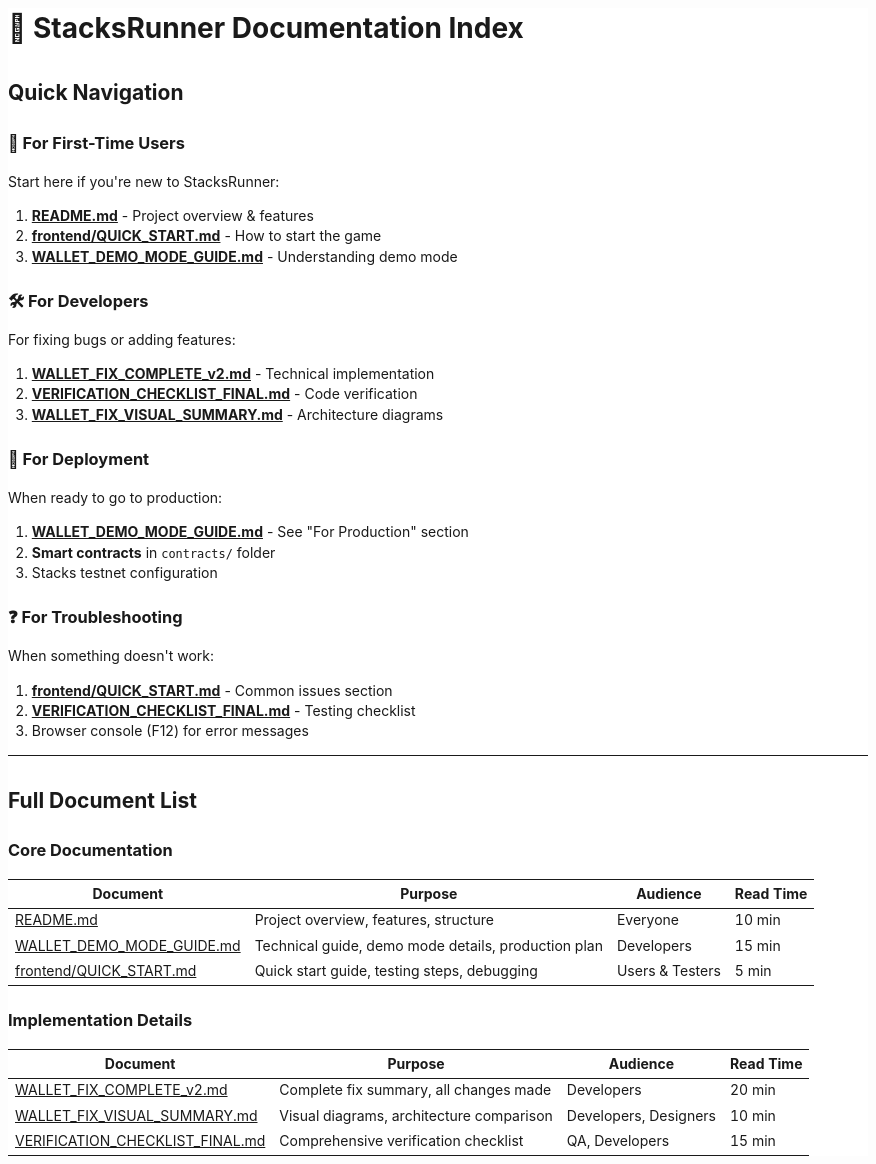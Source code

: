 # 📖 StacksRunner Documentation Index

## Quick Navigation

### 🚀 For First-Time Users
Start here if you're new to StacksRunner:
1. **[README.md](./README.md)** - Project overview & features
2. **[frontend/QUICK_START.md](./frontend/QUICK_START.md)** - How to start the game
3. **[WALLET_DEMO_MODE_GUIDE.md](./WALLET_DEMO_MODE_GUIDE.md)** - Understanding demo mode

### 🛠️ For Developers  
For fixing bugs or adding features:
1. **[WALLET_FIX_COMPLETE_v2.md](./WALLET_FIX_COMPLETE_v2.md)** - Technical implementation
2. **[VERIFICATION_CHECKLIST_FINAL.md](./VERIFICATION_CHECKLIST_FINAL.md)** - Code verification
3. **[WALLET_FIX_VISUAL_SUMMARY.md](./WALLET_FIX_VISUAL_SUMMARY.md)** - Architecture diagrams

### 🚢 For Deployment
When ready to go to production:
1. **[WALLET_DEMO_MODE_GUIDE.md](./WALLET_DEMO_MODE_GUIDE.md)** - See "For Production" section
2. **Smart contracts** in `contracts/` folder
3. Stacks testnet configuration

### ❓ For Troubleshooting
When something doesn't work:
1. **[frontend/QUICK_START.md](./frontend/QUICK_START.md)** - Common issues section
2. **[VERIFICATION_CHECKLIST_FINAL.md](./VERIFICATION_CHECKLIST_FINAL.md)** - Testing checklist
3. Browser console (F12) for error messages

---

## Full Document List

### Core Documentation

| Document | Purpose | Audience | Read Time |
|----------|---------|----------|-----------|
| [README.md](./README.md) | Project overview, features, structure | Everyone | 10 min |
| [WALLET_DEMO_MODE_GUIDE.md](./WALLET_DEMO_MODE_GUIDE.md) | Technical guide, demo mode details, production plan | Developers | 15 min |
| [frontend/QUICK_START.md](./frontend/QUICK_START.md) | Quick start guide, testing steps, debugging | Users & Testers | 5 min |

### Implementation Details

| Document | Purpose | Audience | Read Time |
|----------|---------|----------|-----------|
| [WALLET_FIX_COMPLETE_v2.md](./WALLET_FIX_COMPLETE_v2.md) | Complete fix summary, all changes made | Developers | 20 min |
| [WALLET_FIX_VISUAL_SUMMARY.md](./WALLET_FIX_VISUAL_SUMMARY.md) | Visual diagrams, architecture comparison | Developers, Designers | 10 min |
| [VERIFICATION_CHECKLIST_FINAL.md](./VERIFICATION_CHECKLIST_FINAL.md) | Comprehensive verification checklist | QA, Developers | 15 min |
